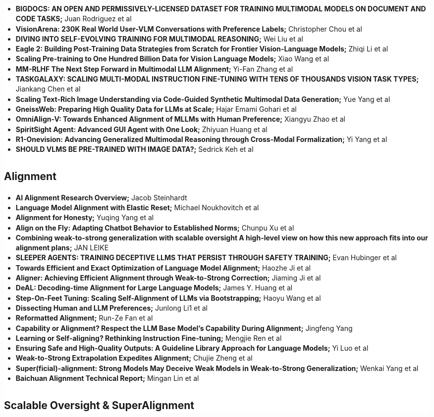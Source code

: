 - **BIGDOCS: AN OPEN AND PERMISSIVELY-LICENSED DATASET FOR TRAINING MULTIMODAL MODELS ON DOCUMENT AND CODE TASKS;** Juan Rodriguez et al
- **VisionArena: 230K Real World User-VLM Conversations with Preference Labels;** Christopher Chou et al
- **DIVING INTO SELF-EVOLVING TRAINING FOR MULTIMODAL REASONING;** Wei Liu et al
- **Eagle 2: Building Post-Training Data Strategies from Scratch for Frontier Vision-Language Models;** Zhiqi Li et al
- **Scaling Pre-training to One Hundred Billion Data for Vision Language Models;** Xiao Wang et al
- **MM-RLHF The Next Step Forward in Multimodal LLM Alignment;** Yi-Fan Zhang et al
- **TASKGALAXY: SCALING MULTI-MODAL INSTRUCTION FINE-TUNING WITH TENS OF THOUSANDS VISION TASK TYPES;** Jiankang Chen et al
- **Scaling Text-Rich Image Understanding via Code-Guided Synthetic Multimodal Data Generation;** Yue Yang et al
- **GneissWeb: Preparing High Quality Data for LLMs at Scale;** Hajar Emami Gohari et al
- **OmniAlign-V: Towards Enhanced Alignment of MLLMs with Human Preference;** Xiangyu Zhao et al
- **SpiritSight Agent: Advanced GUI Agent with One Look;** Zhiyuan Huang et al
- **R1-Onevision: Advancing Generalized Multimodal Reasoning through Cross-Modal Formalization;** Yi Yang et al
- **SHOULD VLMS BE PRE-TRAINED WITH IMAGE DATA?;** Sedrick Keh et al


## Alignment

- **AI Alignment Research Overview;** Jacob Steinhardt 
- **Language Model Alignment with Elastic Reset;** Michael Noukhovitch et al
- **Alignment for Honesty;** Yuqing Yang et al
- **Align on the Fly: Adapting Chatbot Behavior to Established Norms;** Chunpu Xu et al
- **Combining weak-to-strong generalization with scalable oversight A high-level view on how this new approach fits into our alignment plans;** JAN LEIKE
- **SLEEPER AGENTS: TRAINING DECEPTIVE LLMS THAT PERSIST THROUGH SAFETY TRAINING;** Evan Hubinger et al
- **Towards Efficient and Exact Optimization of Language Model Alignment;** Haozhe Ji et al
- **Aligner: Achieving Efficient Alignment through Weak-to-Strong Correction;** Jiaming Ji et al
- **DeAL: Decoding-time Alignment for Large Language Models;** James Y. Huang et al
- **Step-On-Feet Tuning: Scaling Self-Alignment of LLMs via Bootstrapping;** Haoyu Wang et al
- **Dissecting Human and LLM Preferences;** Junlong Li1 et al
- **Reformatted Alignment;** Run-Ze Fan et al
- **Capability or Alignment? Respect the LLM Base Model’s Capability During Alignment;** Jingfeng Yang
- **Learning or Self-aligning? Rethinking Instruction Fine-tuning;** Mengjie Ren et al
- **Ensuring Safe and High-Quality Outputs: A Guideline Library Approach for Language Models;** Yi Luo et al
- **Weak-to-Strong Extrapolation Expedites Alignment;** Chujie Zheng et al
- **Super(ficial)-alignment: Strong Models May Deceive Weak Models in Weak-to-Strong Generalization;** Wenkai Yang et al
- **Baichuan Alignment Technical Report;** Mingan Lin et al





## Scalable Oversight & SuperAlignment
